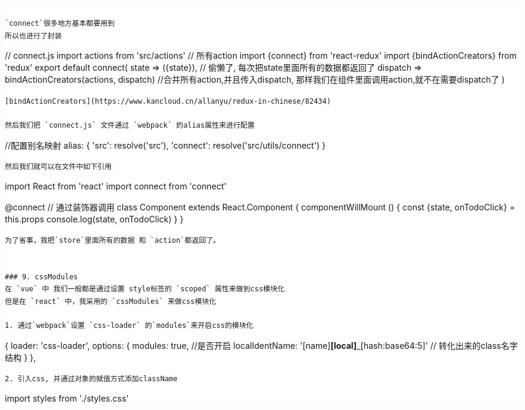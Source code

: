 ```

`connect`很多地方基本都要用到
所以也进行了封装

```
// connect.js
import actions from 'src/actions' // 所有action
import {connect} from 'react-redux' 
import {bindActionCreators} from 'redux'
export default connect(
    state => ({state}), // 偷懒了, 每次把state里面所有的数据都返回了
    dispatch => bindActionCreators(actions, dispatch) //合并所有action,并且传入dispatch, 那样我们在组件里面调用action,就不在需要dispatch了
)
```
[bindActionCreators](https://www.kancloud.cn/allanyu/redux-in-chinese/82434)

然后我们把 `connect.js` 文件通过 `webpack` 的alias属性来进行配置

```
//配置别名映射
alias: {
    'src': resolve('src'),
    'connect': resolve('src/utils/connect')
}
```
然后我们就可以在文件中如下引用

```
import React from 'react'
import connect from 'connect'

@connect // 通过装饰器调用
class Component extends React.Component {
  componentWillMount () {
    const {state, onTodoClick} = this.props
    console.log(state, onTodoClick)
  }
}
```
为了省事，我把`store`里面所有的数据 和 `action`都返回了。


### 9. cssModules
在 `vue` 中 我们一般都是通过设置 style标签的 `scoped` 属性来做到css模块化
但是在 `react` 中，我采用的 `cssModules` 来做css模块化

1. 通过`webpack`设置 `css-loader` 的`modules`来开启css的模块化 

```
{
    loader: 'css-loader',
    options: {
      modules: true, //是否开启
      localIdentName: '[name]__[local]___[hash:base64:5]'  // 转化出来的class名字结构
    }
},
```
2. 引入css, 并通过对象的赋值方式添加className

```
import styles from './styles.css'
